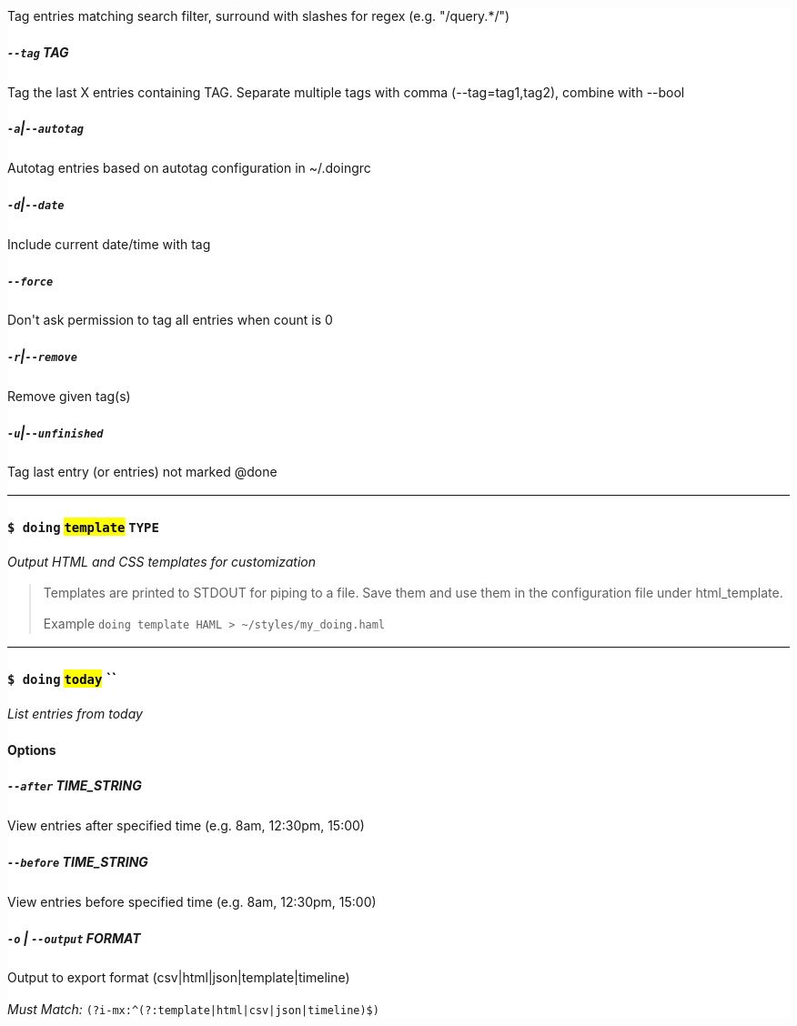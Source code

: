 Tag entries matching search filter, surround with slashes for regex (e.g. "/query.*/")

##### `--tag` TAG

Tag the last X entries containing TAG.
  Separate multiple tags with comma (--tag=tag1,tag2), combine with --bool

##### `-a`|`--autotag`

Autotag entries based on autotag configuration in ~/.doingrc

##### `-d`|`--date`

Include current date/time with tag

##### `--force`

Don't ask permission to tag all entries when count is 0

##### `-r`|`--remove`

Remove given tag(s)

##### `-u`|`--unfinished`

Tag last entry (or entries) not marked @done

* * * * * *

### `$ doing` <mark>`template`</mark> `TYPE`

*Output HTML and CSS templates for customization*

> Templates are printed to STDOUT for piping to a file.
>   Save them and use them in the configuration file under html_template.
> 
>   Example `doing template HAML > ~/styles/my_doing.haml`

* * * * * *

### `$ doing` <mark>`today`</mark> ``

*List entries from today*

#### Options

##### `--after` TIME_STRING

View entries after specified time (e.g. 8am, 12:30pm, 15:00)

##### `--before` TIME_STRING

View entries before specified time (e.g. 8am, 12:30pm, 15:00)

##### `-o` | `--output` FORMAT

Output to export format (csv|html|json|template|timeline)

*Must Match:* `(?i-mx:^(?:template|html|csv|json|timeline)$)`

